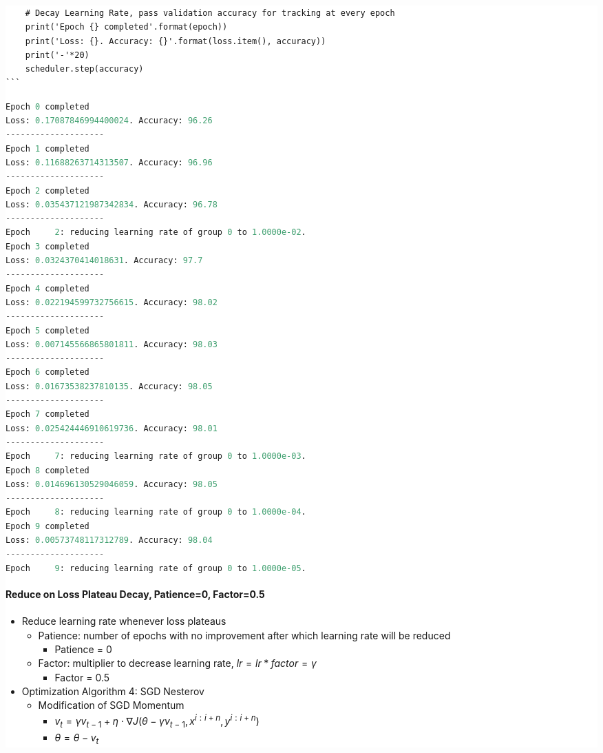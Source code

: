         # Decay Learning Rate, pass validation accuracy for tracking at every epoch
        print('Epoch {} completed'.format(epoch))
        print('Loss: {}. Accuracy: {}'.format(loss.item(), accuracy))
        print('-'*20)
        scheduler.step(accuracy)
    ```

```python
Epoch 0 completed
Loss: 0.17087846994400024. Accuracy: 96.26
--------------------
Epoch 1 completed
Loss: 0.11688263714313507. Accuracy: 96.96
--------------------
Epoch 2 completed
Loss: 0.035437121987342834. Accuracy: 96.78
--------------------
Epoch     2: reducing learning rate of group 0 to 1.0000e-02.
Epoch 3 completed
Loss: 0.0324370414018631. Accuracy: 97.7
--------------------
Epoch 4 completed
Loss: 0.022194599732756615. Accuracy: 98.02
--------------------
Epoch 5 completed
Loss: 0.007145566865801811. Accuracy: 98.03
--------------------
Epoch 6 completed
Loss: 0.01673538237810135. Accuracy: 98.05
--------------------
Epoch 7 completed
Loss: 0.025424446910619736. Accuracy: 98.01
--------------------
Epoch     7: reducing learning rate of group 0 to 1.0000e-03.
Epoch 8 completed
Loss: 0.014696130529046059. Accuracy: 98.05
--------------------
Epoch     8: reducing learning rate of group 0 to 1.0000e-04.
Epoch 9 completed
Loss: 0.00573748117312789. Accuracy: 98.04
--------------------
Epoch     9: reducing learning rate of group 0 to 1.0000e-05.
```



#### Reduce on Loss Plateau Decay, Patience=0, Factor=0.5
- Reduce learning rate whenever loss plateaus
    - Patience: number of epochs with no improvement after which learning rate will be reduced
        - Patience = 0
    - Factor: multiplier to decrease learning rate, $lr = lr*factor = \gamma$
        - Factor = 0.5
- Optimization Algorithm 4: SGD Nesterov
    - Modification of SGD Momentum 
        - $v_t = \gamma v_{t-1} + \eta \cdot  \nabla J(\theta - \gamma v_{t-1}, x^{i: i+n}, y^{i:i+n})$
        - $\theta = \theta - v_t$
